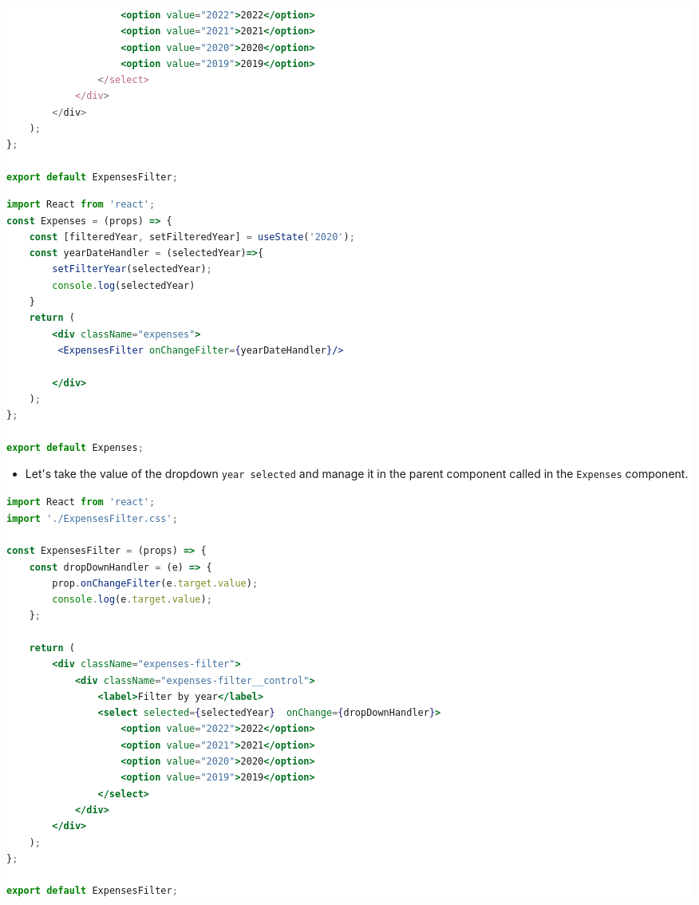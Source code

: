 ```jsx
					<option value="2022">2022</option>
					<option value="2021">2021</option>
					<option value="2020">2020</option>
					<option value="2019">2019</option>
				</select>
			</div>
		</div>
	);
};

export default ExpensesFilter;
```
```jsx
import React from 'react';
const Expenses = (props) => {
	const [filteredYear, setFilteredYear] = useState('2020');
	const yearDateHandler = (selectedYear)=>{
		setFilterYear(selectedYear);
		console.log(selectedYear) 
	}
	return (
		<div className="expenses">
		 <ExpensesFilter onChangeFilter={yearDateHandler}/>
			
		</div>
	);
};

export default Expenses;
```
- Let's take the value of the dropdown `year selected` and manage it in the parent component called in the `Expenses` component. 

```jsx
import React from 'react';
import './ExpensesFilter.css';

const ExpensesFilter = (props) => {
	const dropDownHandler = (e) => {
		prop.onChangeFilter(e.target.value);
		console.log(e.target.value);
	};

	return (
		<div className="expenses-filter">
			<div className="expenses-filter__control">
				<label>Filter by year</label>
				<select selected={selectedYear}  onChange={dropDownHandler}>
					<option value="2022">2022</option>
					<option value="2021">2021</option>
					<option value="2020">2020</option>
					<option value="2019">2019</option>
				</select>
			</div>
		</div>
	);
};

export default ExpensesFilter;
```
